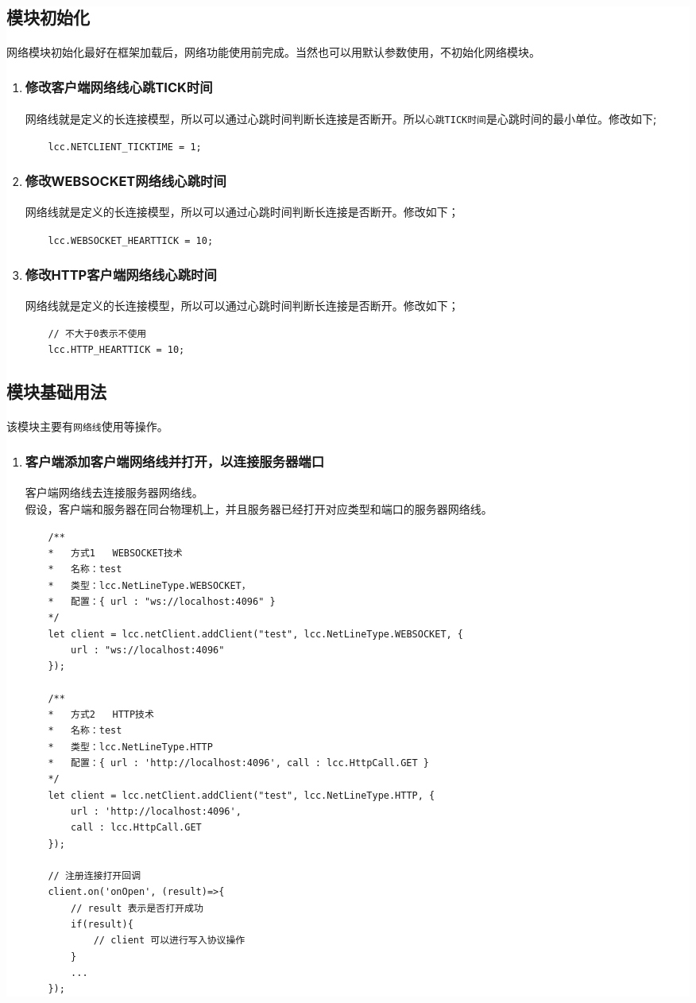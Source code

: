 ## **模块初始化**

网络模块初始化最好在框架加载后，网络功能使用前完成。当然也可以用默认参数使用，不初始化网络模块。<br/>

1. ### 修改客户端网络线心跳TICK时间
    网络线就是定义的长连接模型，所以可以通过心跳时间判断长连接是否断开。所以`心跳TICK时间`是心跳时间的最小单位。修改如下;
    ```
        lcc.NETCLIENT_TICKTIME = 1;
    ```

2. ### 修改WEBSOCKET网络线心跳时间
    网络线就是定义的长连接模型，所以可以通过心跳时间判断长连接是否断开。修改如下；
    ```
        lcc.WEBSOCKET_HEARTTICK = 10;
    ```
    
3. ### 修改HTTP客户端网络线心跳时间
    网络线就是定义的长连接模型，所以可以通过心跳时间判断长连接是否断开。修改如下；
    ```
        // 不大于0表示不使用
        lcc.HTTP_HEARTTICK = 10;
    ```
    
## **模块基础用法**

该模块主要有`网络线`使用等操作。

1. ### 客户端添加客户端网络线并打开，以连接服务器端口
    客户端网络线去连接服务器网络线。<br/>
    假设，客户端和服务器在同台物理机上，并且服务器已经打开对应类型和端口的服务器网络线。<br/>
    ```
        /**
        *   方式1   WEBSOCKET技术
        *   名称：test
        *   类型：lcc.NetLineType.WEBSOCKET，
        *   配置：{ url : "ws://localhost:4096" }
        */
        let client = lcc.netClient.addClient("test", lcc.NetLineType.WEBSOCKET, {
            url : "ws://localhost:4096"
        });

        /**
        *   方式2   HTTP技术
        *   名称：test
        *   类型：lcc.NetLineType.HTTP
        *   配置：{ url : 'http://localhost:4096', call : lcc.HttpCall.GET }
        */
        let client = lcc.netClient.addClient("test", lcc.NetLineType.HTTP, {
            url : 'http://localhost:4096',
		    call : lcc.HttpCall.GET
        });
 
        // 注册连接打开回调
        client.on('onOpen', (result)=>{
            // result 表示是否打开成功
            if(result){
                // client 可以进行写入协议操作
            }
            ...
        });
